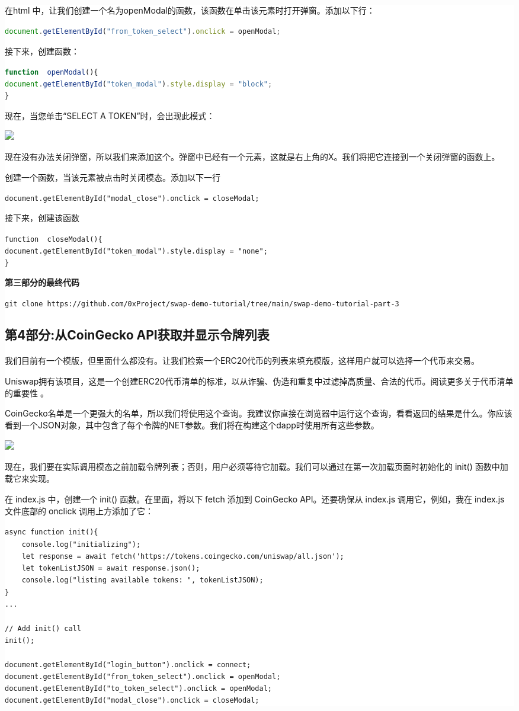 在html 中，让我们创建一个名为openModal的函数，该函数在单击该元素时打开弹窗。添加以下行：

```javascript
document.getElementById("from_token_select").onclick = openModal;
```

接下来，创建函数：

```javascript
function  openModal(){
document.getElementById("token_modal").style.display = "block";
}
```

现在，当您单击“SELECT A TOKEN”时，会出现此模式：

![](https://hicoldcat.oss-cn-hangzhou.aliyuncs.com/img/20220830220514.png)

现在没有办法关闭弹窗，所以我们来添加这个。弹窗中已经有一个元素，这就是右上角的X。我们将把它连接到一个关闭弹窗的函数上。

创建一个函数，当该元素被点击时关闭模态。添加以下一行

```
document.getElementById("modal_close").onclick = closeModal;
```

接下来，创建该函数

```
function  closeModal(){
document.getElementById("token_modal").style.display = "none";
}
```

**第三部分的最终代码**

```
git clone https://github.com/0xProject/swap-demo-tutorial/tree/main/swap-demo-tutorial-part-3
```

## 第4部分:从CoinGecko API获取并显示令牌列表

我们目前有一个模版，但里面什么都没有。让我们检索一个ERC20代币的列表来填充模版，这样用户就可以选择一个代币来交易。

Uniswap拥有该项目，这是一个创建ERC20代币清单的标准，以从诈骗、伪造和重复中过滤掉高质量、合法的代币。阅读更多关于代币清单的重要性 。

CoinGecko名单是一个更强大的名单，所以我们将使用这个查询。我建议你直接在浏览器中运行这个查询，看看返回的结果是什么。你应该看到一个JSON对象，其中包含了每个令牌的NET参数。我们将在构建这个dapp时使用所有这些参数。

![](https://hicoldcat.oss-cn-hangzhou.aliyuncs.com/img/20220830220812.png)

现在，我们要在实际调用模态之前加载令牌列表；否则，用户必须等待它加载。我们可以通过在第一次加载页面时初始化的 init() 函数中加载它来实现。

在 index.js 中，创建一个 init() 函数。在里面，将以下 fetch 添加到 CoinGecko API。还要确保从 index.js 调用它，例如，我在 index.js 文件底部的 onclick 调用上方添加了它：

```
async function init(){
    console.log("initializing");
    let response = await fetch('https://tokens.coingecko.com/uniswap/all.json');
    let tokenListJSON = await response.json();
    console.log("listing available tokens: ", tokenListJSON);
}
...

// Add init() call
init();

document.getElementById("login_button").onclick = connect;
document.getElementById("from_token_select").onclick = openModal;
document.getElementById("to_token_select").onclick = openModal;
document.getElementById("modal_close").onclick = closeModal;
```